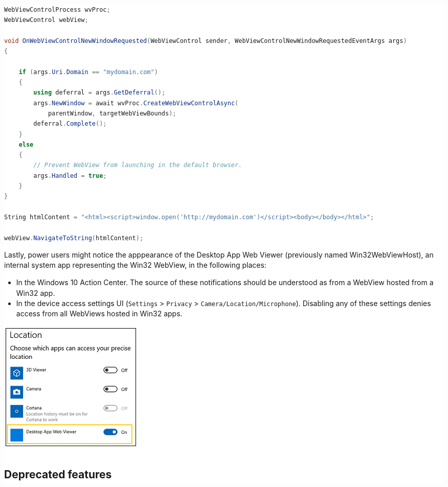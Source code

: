 ```csharp
WebViewControlProcess wvProc;
WebViewControl webView;

void OnWebViewControlNewWindowRequested(WebViewControl sender, WebViewControlNewWindowRequestedEventArgs args)
{

    if (args.Uri.Domain == "mydomain.com")
    {
        using deferral = args.GetDeferral();
        args.NewWindow = await wvProc.CreateWebViewControlAsync(
            parentWindow, targetWebViewBounds);
        deferral.Complete();
    }
    else
    {
        // Prevent WebView from launching in the default browser.
        args.Handled = true;
    }
}

String htmlContent = "<html><script>window.open('http://mydomain.com')</script><body></body></html>";

webView.NavigateToString(htmlContent);
```  

Lastly, power users might notice the apppearance of the Desktop App Web Viewer \(previously named Win32WebViewHost\), an internal system app representing the Win32 WebView, in the following places:  

*   In the Windows 10 Action Center.  The source of these notifications should be understood as from a WebView hosted from a Win32 app.  
*   In the device access settings UI \(`Settings` > `Privacy` > `Camera/Location/Microphone`\).  Disabling any of these settings denies access from all WebViews hosted in Win32 apps.  

![Desktop App Web Viewer device access setting](./media/desktop-app-web-viewer.png)  

## Deprecated features  
